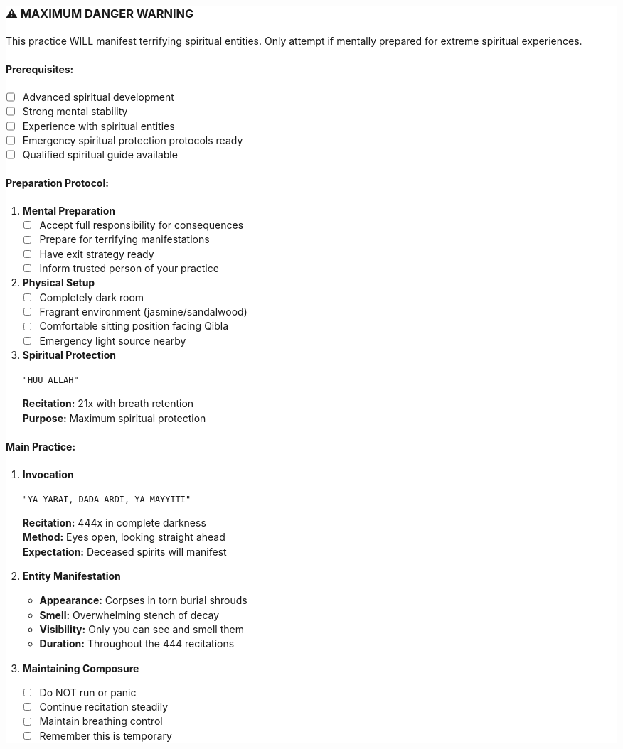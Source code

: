 ### **⚠️ MAXIMUM DANGER WARNING**
This practice WILL manifest terrifying spiritual entities. Only attempt if mentally prepared for extreme spiritual experiences.

#### **Prerequisites:**
- [ ] Advanced spiritual development
- [ ] Strong mental stability
- [ ] Experience with spiritual entities
- [ ] Emergency spiritual protection protocols ready
- [ ] Qualified spiritual guide available

#### **Preparation Protocol:**

1. **Mental Preparation**
   - [ ] Accept full responsibility for consequences
   - [ ] Prepare for terrifying manifestations
   - [ ] Have exit strategy ready
   - [ ] Inform trusted person of your practice

2. **Physical Setup**
   - [ ] Completely dark room
   - [ ] Fragrant environment (jasmine/sandalwood)
   - [ ] Comfortable sitting position facing Qibla
   - [ ] Emergency light source nearby

3. **Spiritual Protection**
   ```
   "HUU ALLAH"
   ```
   **Recitation:** 21x with breath retention  
   **Purpose:** Maximum spiritual protection

#### **Main Practice:**

1. **Invocation**
   ```
   "YA YARAI, DADA ARDI, YA MAYYITI"
   ```
   **Recitation:** 444x in complete darkness  
   **Method:** Eyes open, looking straight ahead  
   **Expectation:** Deceased spirits will manifest

2. **Entity Manifestation**
   - **Appearance:** Corpses in torn burial shrouds
   - **Smell:** Overwhelming stench of decay
   - **Visibility:** Only you can see and smell them
   - **Duration:** Throughout the 444 recitations

3. **Maintaining Composure**
   - [ ] Do NOT run or panic
   - [ ] Continue recitation steadily
   - [ ] Maintain breathing control
   - [ ] Remember this is temporary
